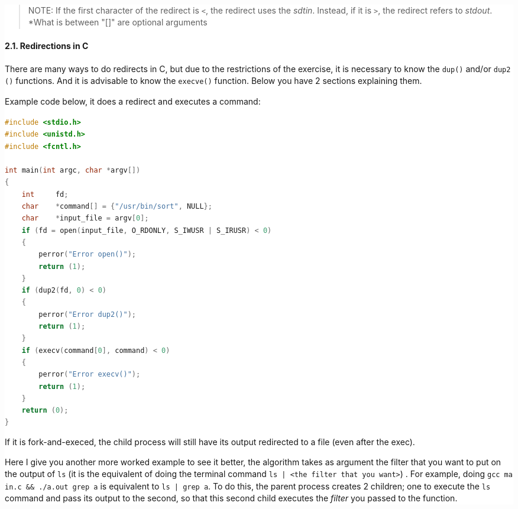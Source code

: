 > NOTE: If the first character of the redirect is `<`, the redirect uses the *sdtin*. Instead, if it is `>`, the redirect refers to *stdout*.
> *What is between "[]" are optional arguments

#### 2.1. Redirections in C
There are many ways to do redirects in C, but due to the restrictions of the exercise, it is necessary to know the `dup()` and/or `dup2()` functions. And it is advisable to know the `execve()` function. Below you have 2 sections explaining them.

Example code below, it does a redirect and executes a command:
```c
#include <stdio.h>
#include <unistd.h>
#include <fcntl.h>

int main(int argc, char *argv[])
{
	int		fd;
	char	*command[] = {"/usr/bin/sort", NULL};
	char	*input_file = argv[0];
	if (fd = open(input_file, O_RDONLY, S_IWUSR | S_IRUSR) < 0)
	{
		perror("Error open()");
		return (1);
	}
	if (dup2(fd, 0) < 0)
	{
		perror("Error dup2()");
		return (1);
	}
	if (execv(command[0], command) < 0)
	{
		perror("Error execv()");
		return (1);
	}
	return (0);
}
```

If it is fork-and-execed, the child process will still have its output redirected to a file (even after the exec).

Here I give you another more worked example to see it better, the algorithm takes as argument the filter that you want to put on the output of `ls` (it is the equivalent of doing the terminal command `ls | <the filter that you want>`) . For example, doing `gcc main.c && ./a.out grep a` is equivalent to `ls | grep a`. To do this, the parent process creates 2 children; one to execute the `ls` command and pass its output to the second, so that this second child executes the *filter* you passed to the function.

<div align="center">